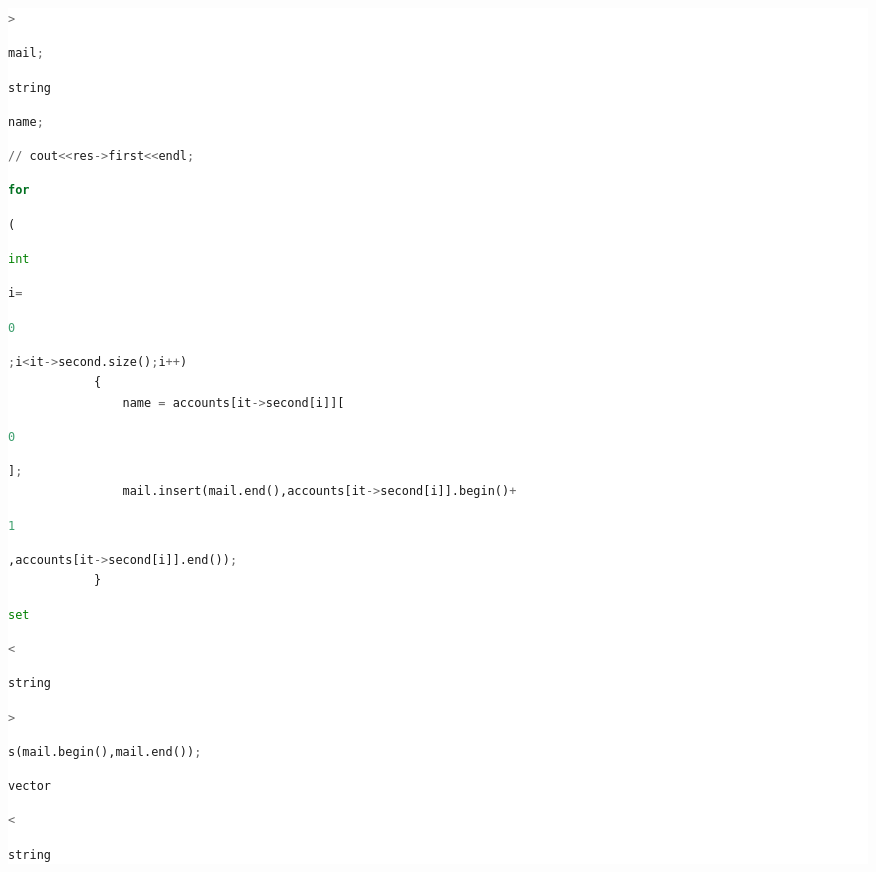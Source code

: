 ```python
>
```
```python
mail;
```
```python
string
```
```python
name;
```
```python
// cout<<res->first<<endl;
```
```python
for
```
```python
(
```
```python
int
```
```python
i=
```
```python
0
```
```python
;i<it->second.size();i++)
            {
                name = accounts[it->second[i]][
```
```python
0
```
```python
];
                mail.insert(mail.end(),accounts[it->second[i]].begin()+
```
```python
1
```
```python
,accounts[it->second[i]].end());
            }
```
```python
set
```
```python
<
```
```python
string
```
```python
>
```
```python
s(mail.begin(),mail.end());
```
```python
vector
```
```python
<
```
```python
string
```